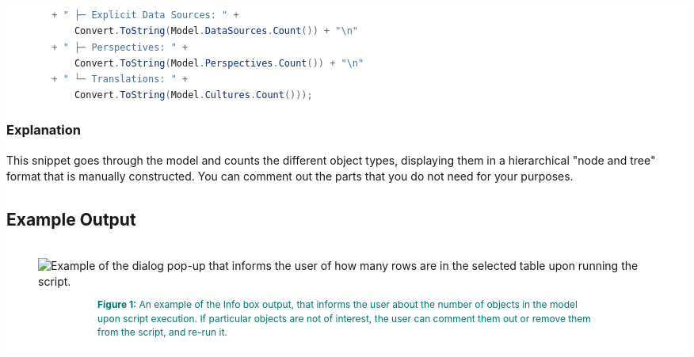 ```csharp
        + " ├─ Explicit Data Sources: " + 
            Convert.ToString(Model.DataSources.Count()) + "\n"
        + " ├─ Perspectives: " + 
            Convert.ToString(Model.Perspectives.Count()) + "\n"
        + " └─ Translations: " + 
            Convert.ToString(Model.Cultures.Count()));
```

### Explanation

This snippet goes through the model and counts the different object types, displaying them in a hierarchical "node and tree" format that is manually constructed.
You can comment out the parts that you do not need for your purposes.

## Example Output

<figure style="padding-top: 15px;">
  <img class="noscale" src="~/content/assets/images/Cscripts/script-count-things-output.png" alt="Example of the dialog pop-up that informs the user of how many rows are in the selected table upon running the script." style="width: 550px;"/><figcaption style="font-size: 12px; padding-top: 10px; padding-bottom: 15px; padding-left: 75px; padding-right: 75px; color:#00766e"><strong>Figure 1:</strong> An example of the Info box output, that informs the user about the number of objects in the model upon script execution. If particular objects are not of interest, the user can comment them out or remove them from the script, and re-run it.</figcaption>
</figure>